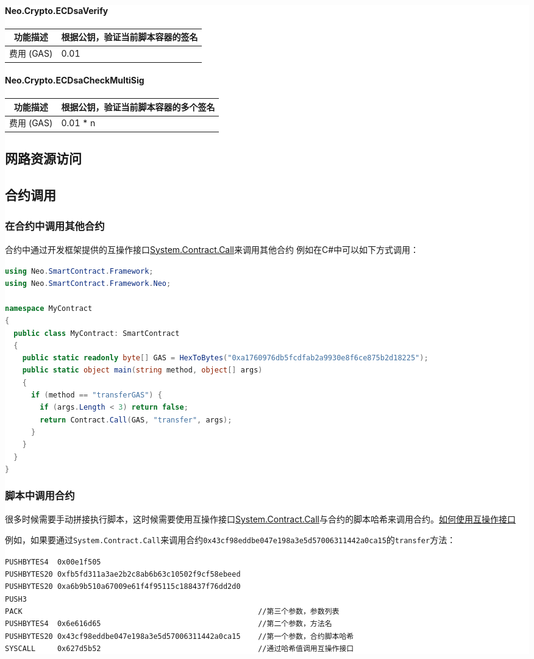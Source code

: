 #### Neo.Crypto.ECDsaVerify
| 功能描述 | 根据公钥，验证当前脚本容器的签名 |
|--|-- |
| 费用 (GAS) | 0.01 |

#### Neo.Crypto.ECDsaCheckMultiSig
| 功能描述 | 根据公钥，验证当前脚本容器的多个签名 |
|--|-- |
| 费用 (GAS) | 0.01 * n |

## 网路资源访问
## 合约调用
### 在合约中调用其他合约
合约中通过开发框架提供的互操作接口[System.Contract.Call](#contract-call)来调用其他合约
例如在C#中可以如下方式调用：

```csharp
using Neo.SmartContract.Framework;
using Neo.SmartContract.Framework.Neo;

namespace MyContract
{
  public class MyContract: SmartContract
  {
    public static readonly byte[] GAS = HexToBytes("0xa1760976db5fcdfab2a9930e8f6ce875b2d18225");
    public static object main(string method, object[] args)
    {
      if (method == "transferGAS") {
        if (args.Length < 3) return false;
        return Contract.Call(GAS, "transfer", args);
      }
    }
  }
}
```
### 脚本中调用合约
很多时候需要手动拼接执行脚本，这时候需要使用互操作接口[System.Contract.Call](#contract-call)与合约的脚本哈希来调用合约。[如何使用互操作接口](#互操作服务使用)

例如，如果要通过`System.Contract.Call`来调用合约`0x43cf98eddbe047e198a3e5d57006311442a0ca15`的`transfer`方法：

```
PUSHBYTES4  0x00e1f505
PUSHBYTES20 0xfb5fd311a3ae2b2c8ab6b63c10502f9cf58ebeed
PUSHBYTES20 0xa6b9b510a67009e61f4f95115c188437f76dd2d0
PUSH3
PACK                                                      //第三个参数，参数列表
PUSHBYTES4  0x6e616d65                                    //第二个参数，方法名
PUSHBYTES20 0x43cf98eddbe047e198a3e5d57006311442a0ca15    //第一个参数，合约脚本哈希
SYSCALL     0x627d5b52                                    //通过哈希值调用互操作接口
```
